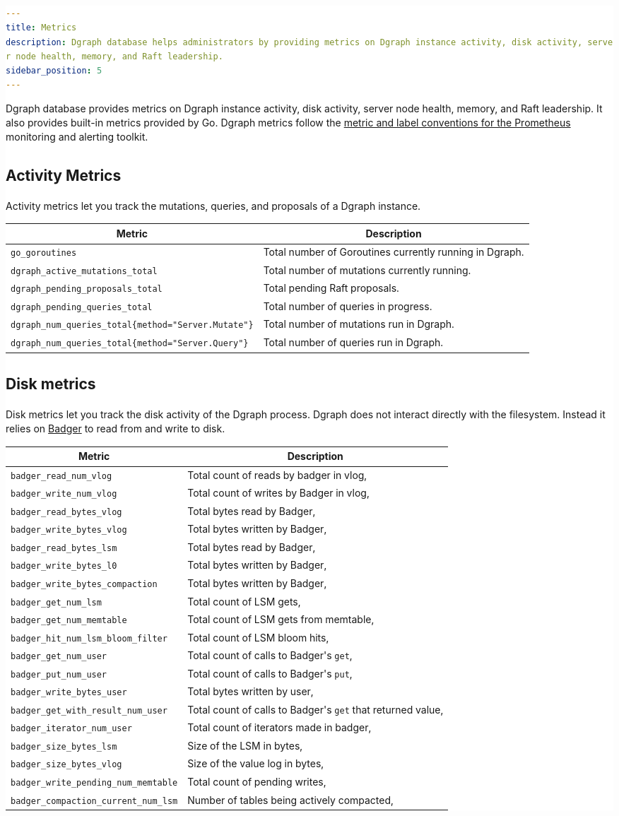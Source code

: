 ```yaml
---
title: Metrics
description: Dgraph database helps administrators by providing metrics on Dgraph instance activity, disk activity, server node health, memory, and Raft leadership.
sidebar_position: 5
---
```


Dgraph database provides metrics on Dgraph instance activity, disk activity,
server node health, memory, and Raft leadership. It also provides built-in
metrics provided by Go. Dgraph metrics follow the
[metric and label conventions for the Prometheus](https://prometheus.io/docs/practices/naming/)
monitoring and alerting toolkit.

## Activity Metrics

Activity metrics let you track the mutations, queries, and proposals of a Dgraph
instance.

 Metric                                            | Description
 -------                                            | -----------
 `go_goroutines`                                    | Total number of Goroutines currently running in Dgraph.
 `dgraph_active_mutations_total`                    | Total number of mutations currently running.
 `dgraph_pending_proposals_total`                   | Total pending Raft proposals.
 `dgraph_pending_queries_total`                     | Total number of queries in progress.
 `dgraph_num_queries_total{method="Server.Mutate"}` | Total number of mutations run in Dgraph.
 `dgraph_num_queries_total{method="Server.Query"}`  | Total number of queries run in Dgraph.

## Disk metrics

Disk metrics let you track the disk activity of the Dgraph process. Dgraph does
not interact directly with the filesystem. Instead it relies on
[Badger](https://github.com/dgraph-io/badger) to read from and write to disk.

 Metric                          	 | Description
 -------                          	 | -----------
 `badger_read_num_vlog` | Total count of reads by badger in vlog,
 `badger_write_num_vlog` | Total count of writes by Badger in vlog,
 `badger_read_bytes_vlog` |  Total bytes read by Badger,
 `badger_write_bytes_vlog` |  Total bytes written by Badger,
 `badger_read_bytes_lsm` |  Total bytes read by Badger,
 `badger_write_bytes_l0` |  Total bytes written by Badger,
 `badger_write_bytes_compaction` |  Total bytes written by Badger,
 `badger_get_num_lsm` | Total count of LSM gets,
 `badger_get_num_memtable` | Total count of LSM gets from memtable,
 `badger_hit_num_lsm_bloom_filter` | Total count of LSM bloom hits,
 `badger_get_num_user` | Total count of calls to Badger's `get`,
 `badger_put_num_user` | Total count of calls to Badger's `put`,
 `badger_write_bytes_user` |  Total bytes written by user,
 `badger_get_with_result_num_user` | Total count of calls to Badger's `get` that returned value,
 `badger_iterator_num_user` | Total count of iterators made in badger,
 `badger_size_bytes_lsm` | Size of the LSM in bytes,
 `badger_size_bytes_vlog` | Size of the value log in bytes,
 `badger_write_pending_num_memtable` | Total count of pending writes,
 `badger_compaction_current_num_lsm` | Number of tables being actively compacted,
